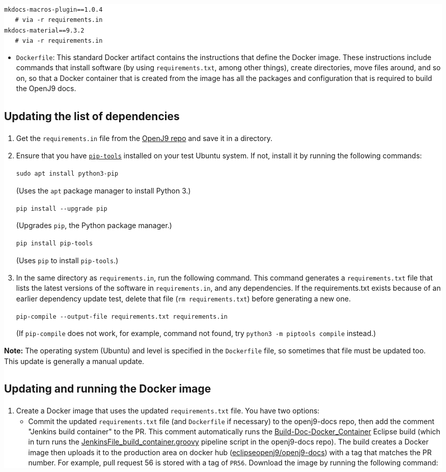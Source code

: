    ```
   mkdocs-macros-plugin==1.0.4
      # via -r requirements.in
   mkdocs-material==9.3.2
      # via -r requirements.in
   ```
- `Dockerfile`: This standard Docker artifact contains the instructions that define the Docker image. These instructions include commands that install software (by using `requirements.txt`, among other things), create directories, move files around, and so on, so that a Docker container that is created from the image has all the packages and configuration that is required to build the OpenJ9 docs.

## Updating the list of dependencies

1. Get the `requirements.in` file from the [OpenJ9 repo](https://github.com/eclipse-openj9/openj9-docs/blob/master/buildenv/requirements.in) and save it in a directory.
2. Ensure that you have [`pip-tools`](https://pypi.org/project/pip-tools/) installed on your test Ubuntu system. If not, install it by running the following commands:

   ```
   sudo apt install python3-pip
   ```
   (Uses the `apt` package manager to install Python 3.)

   ```
   pip install --upgrade pip
   ```
   (Upgrades `pip`, the Python package manager.)

   ```
   pip install pip-tools
   ```
   (Uses `pip` to install `pip-tools`.)

3. In the same directory as `requirements.in`, run the following command. This command generates a `requirements.txt` file that lists the latest versions of the software in `requirements.in`, and any dependencies. If the requirements.txt exists because of an earlier dependency update test, delete that file (`rm requirements.txt`) before generating a new one.

   ```
   pip-compile --output-file requirements.txt requirements.in
   ```

   (If `pip-compile` does not work, for example, command not found, try `python3 -m piptools compile` instead.)

**Note:** The operating system (Ubuntu) and level is specified in the `Dockerfile` file, so sometimes that file must be updated too. This update is generally a manual update.

## Updating and running the Docker image

1. Create a Docker image that uses the updated `requirements.txt` file. You have two options:
   - Commit the updated `requirements.txt` file (and `Dockerfile` if necessary) to the openj9-docs repo, then add the comment "Jenkins build container" to the PR. This comment automatically runs the [Build-Doc-Docker_Container](https://openj9-jenkins.osuosl.org/view/Website-Doc/job/Build-Doc-Docker_Container/) Eclipse build (which in turn runs the [JenkinsFile_build_container.groovy](https://github.com/eclipse-openj9/openj9-docs/blob/master/JenkinsFile_build_container.groovy) pipeline script in the openj9-docs repo). The build creates a Docker image then uploads it to the production area on docker hub ([eclipseopenj9/openj9-docs](https://hub.docker.com/r/eclipseopenj9/openj9-docs/tags)) with a tag that matches the PR number. For example, pull request 56 is stored with a tag of `PR56`. Download the image by running the following command:
